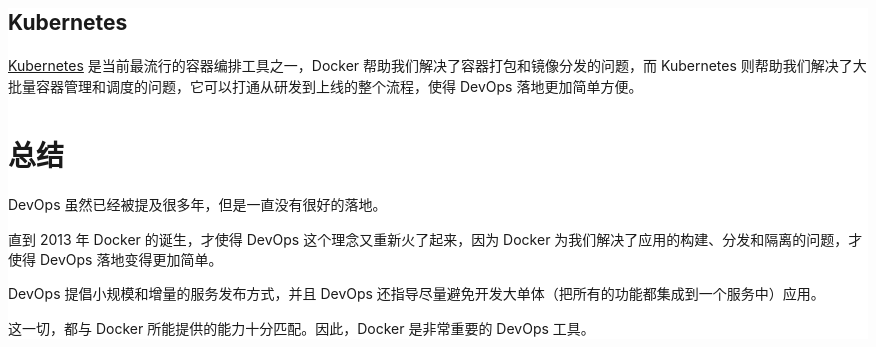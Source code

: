 ## Kubernetes
[Kubernetes](https://kubernetes.io/) 是当前最流行的容器编排工具之一，Docker 帮助我们解决了容器打包和镜像分发的问题，而 Kubernetes 则帮助我们解决了大批量容器管理和调度的问题，它可以打通从研发到上线的整个流程，使得 DevOps 落地更加简单方便。

# 总结
DevOps 虽然已经被提及很多年，但是一直没有很好的落地。

直到 2013 年 Docker 的诞生，才使得 DevOps 这个理念又重新火了起来，因为 Docker 为我们解决了应用的构建、分发和隔离的问题，才使得 DevOps 落地变得更加简单。

DevOps 提倡小规模和增量的服务发布方式，并且 DevOps 还指导尽量避免开发大单体（把所有的功能都集成到一个服务中）应用。

这一切，都与 Docker 所能提供的能力十分匹配。因此，Docker 是非常重要的 DevOps 工具。
